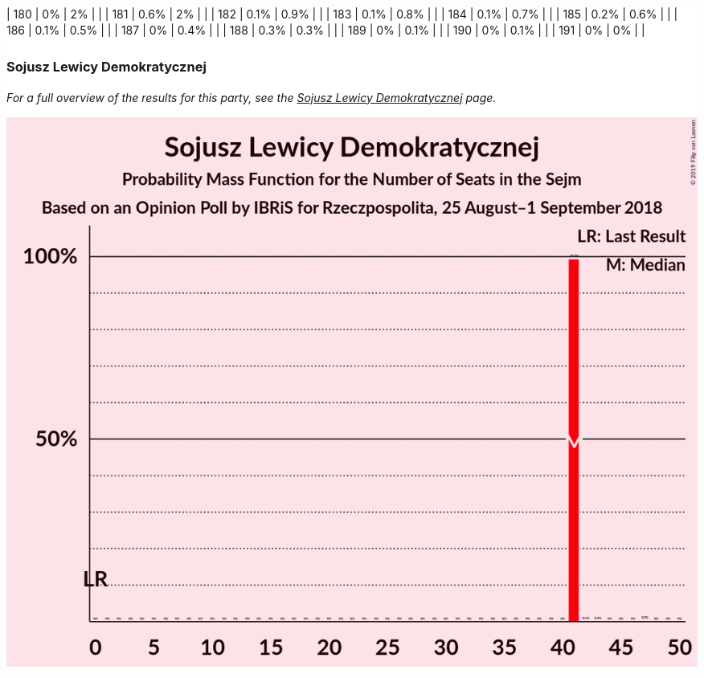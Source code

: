 | 180 | 0% | 2% |  |
| 181 | 0.6% | 2% |  |
| 182 | 0.1% | 0.9% |  |
| 183 | 0.1% | 0.8% |  |
| 184 | 0.1% | 0.7% |  |
| 185 | 0.2% | 0.6% |  |
| 186 | 0.1% | 0.5% |  |
| 187 | 0% | 0.4% |  |
| 188 | 0.3% | 0.3% |  |
| 189 | 0% | 0.1% |  |
| 190 | 0% | 0.1% |  |
| 191 | 0% | 0% |  |

### Sojusz Lewicy Demokratycznej

*For a full overview of the results for this party, see the [Sojusz Lewicy Demokratycznej](party-sojuszlewicydemokratycznej.html) page.*

![Graph with seats probability mass function not yet produced](2018-09-01-IBRiS-seats-pmf-sojuszlewicydemokratycznej.png "Seats Probability Mass Function")
